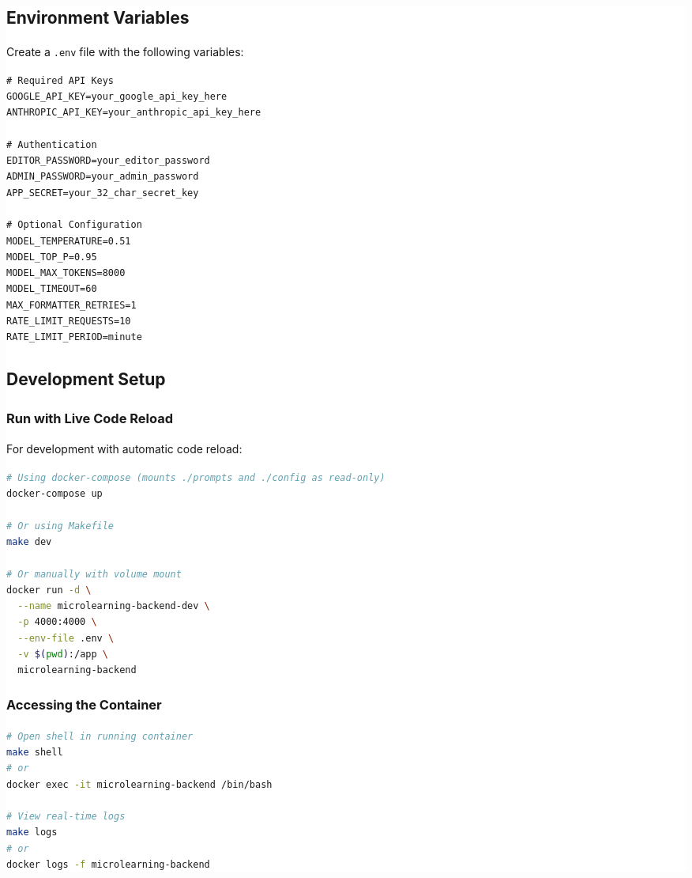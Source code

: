 ## Environment Variables

Create a `.env` file with the following variables:

```env
# Required API Keys
GOOGLE_API_KEY=your_google_api_key_here
ANTHROPIC_API_KEY=your_anthropic_api_key_here

# Authentication
EDITOR_PASSWORD=your_editor_password
ADMIN_PASSWORD=your_admin_password
APP_SECRET=your_32_char_secret_key

# Optional Configuration
MODEL_TEMPERATURE=0.51
MODEL_TOP_P=0.95
MODEL_MAX_TOKENS=8000
MODEL_TIMEOUT=60
MAX_FORMATTER_RETRIES=1
RATE_LIMIT_REQUESTS=10
RATE_LIMIT_PERIOD=minute
```

## Development Setup

### Run with Live Code Reload

For development with automatic code reload:

```bash
# Using docker-compose (mounts ./prompts and ./config as read-only)
docker-compose up

# Or using Makefile
make dev

# Or manually with volume mount
docker run -d \
  --name microlearning-backend-dev \
  -p 4000:4000 \
  --env-file .env \
  -v $(pwd):/app \
  microlearning-backend
```

### Accessing the Container

```bash
# Open shell in running container
make shell
# or
docker exec -it microlearning-backend /bin/bash

# View real-time logs
make logs
# or
docker logs -f microlearning-backend
```
